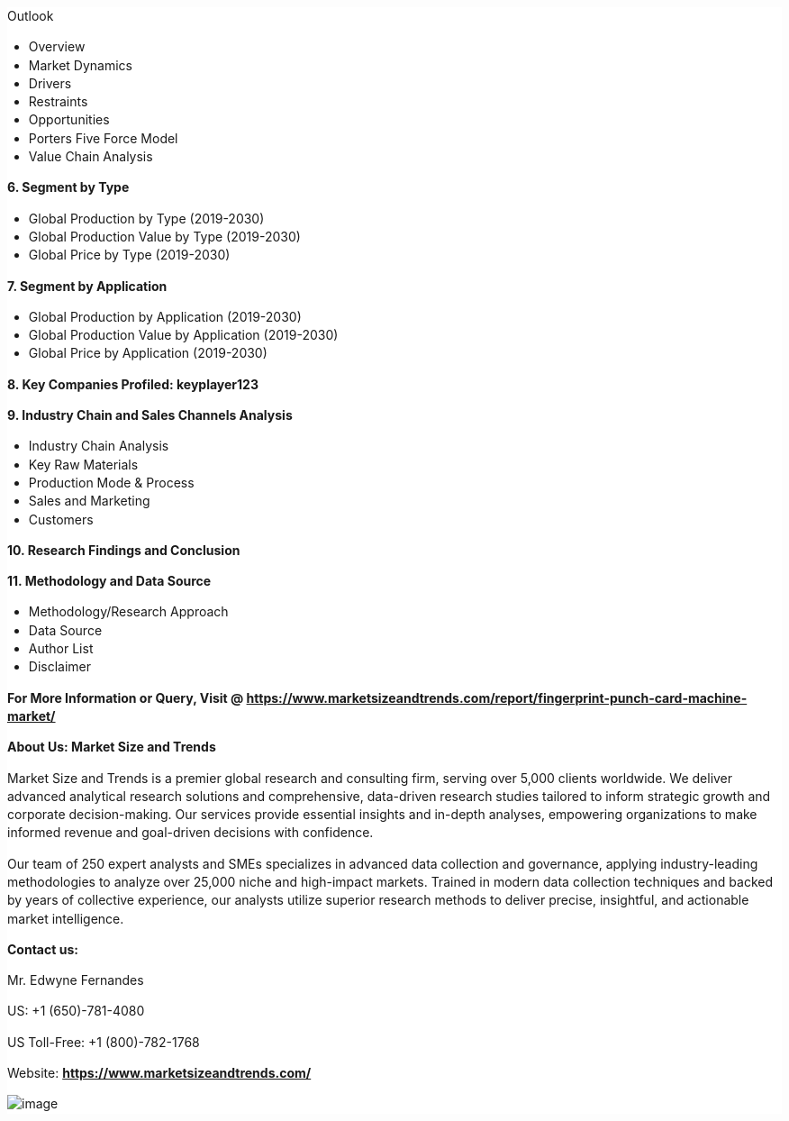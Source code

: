 Outlook</strong></p><ul><li>Overview</li><li>Market Dynamics</li><li>Drivers</li><li>Restraints</li><li>Opportunities</li><li>Porters Five Force Model</li><li>Value Chain Analysis&nbsp;</li></ul><p><strong>6. Segment by Type</strong></p><ul><li>Global Production by Type (2019-2030)</li><li>Global Production Value by Type (2019-2030)</li><li>Global Price by Type (2019-2030)</li></ul><p><strong>7. Segment by Application</strong></p><ul><li>Global Production by Application (2019-2030)</li><li>Global Production Value by Application (2019-2030)</li><li>Global Price by Application (2019-2030)</li></ul><p><strong>8. Key Companies Profiled: keyplayer123</strong></p><p><strong>9. Industry Chain and Sales Channels Analysis</strong></p><ul><li>Industry Chain Analysis</li><li>Key Raw Materials</li><li>Production Mode &amp; Process</li><li>Sales and Marketing</li><li>Customers</li></ul><p><strong>10. Research Findings and Conclusion</strong></p><p><strong>11. Methodology and Data Source</strong></p><ul><li>Methodology/Research Approach</li><li>Data Source</li><li>Author List</li><li>Disclaimer</li></ul></p><p><strong>For More Information or Query, Visit @ <a href="https://www.marketsizeandtrends.com/report/fingerprint-punch-card-machine-market/">https://www.marketsizeandtrends.com/report/fingerprint-punch-card-machine-market/</a></strong></p><p><strong>About Us: Market Size and Trends</strong></p><p>Market Size and Trends is a premier global research and consulting firm, serving over 5,000 clients worldwide. We deliver advanced analytical research solutions and comprehensive, data-driven research studies tailored to inform strategic growth and corporate decision-making. Our services provide essential insights and in-depth analyses, empowering organizations to make informed revenue and goal-driven decisions with confidence.</p><p>Our team of 250 expert analysts and SMEs specializes in advanced data collection and governance, applying industry-leading methodologies to analyze over 25,000 niche and high-impact markets. Trained in modern data collection techniques and backed by years of collective experience, our analysts utilize superior research methods to deliver precise, insightful, and actionable market intelligence.</p><p><strong>Contact us:</strong></p><p>Mr. Edwyne Fernandes</p><p>US: +1 (650)-781-4080</p><p>US Toll-Free: +1 (800)-782-1768</p><p>Website: <strong><a href="https://www.marketsizeandtrends.com/">https://www.marketsizeandtrends.com/</a></strong></p>
![image](https://github.com/user-attachments/assets/8fd7dc81-e95a-4b74-b3c1-dbed36ff50cf)
